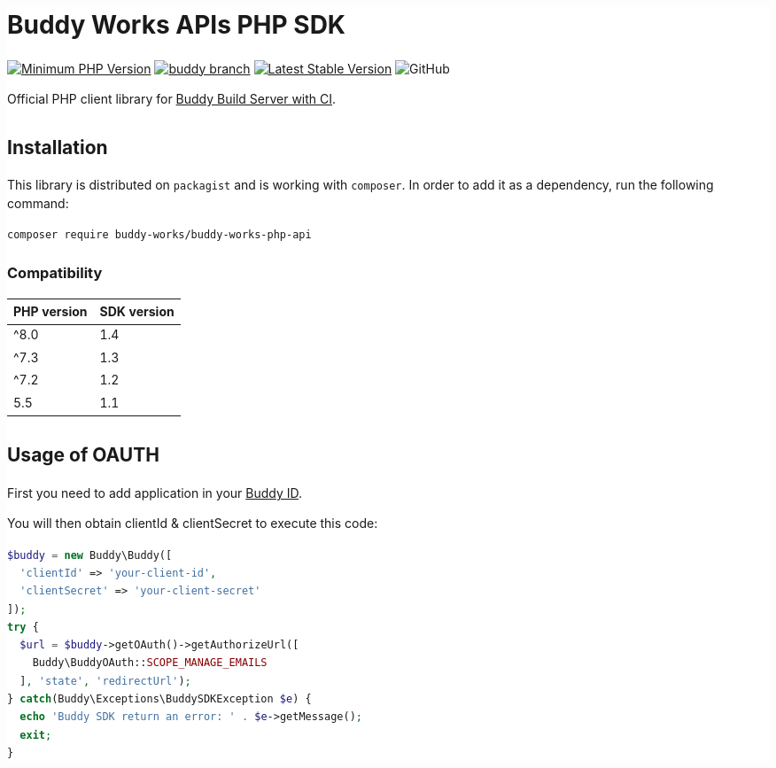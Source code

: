 # Buddy Works APIs PHP SDK

[![Minimum PHP Version](https://img.shields.io/badge/php-%3E%3D%208.0-8892BF.svg)](https://php.net/)
[![buddy branch](https://app.buddy.works/buddy-works/buddy-works-php-api/repository/branch/master/badge.svg?token=be04e77cb21d0e7e611853e903e521ba233e01d46699a1e6dc00f85a853cbdd6 "buddy branch")](https://app.buddy.works/buddy-works/buddy-works-php-api/repository/branch/master)
[![Latest Stable Version](https://poser.pugx.org/buddy-works/buddy-works-php-api/v/stable?format=flat)](https://packagist.org/packages/buddy-works/buddy-works-php-api)
![GitHub](https://img.shields.io/github/license/buddy-works/buddy-works-php-api)

Official PHP client library for [Buddy Build Server with CI](https://buddy.works).

## Installation

This library is distributed on `packagist` and is working with `composer`. In order to add it as a dependency, run the following command:

``` sh
composer require buddy-works/buddy-works-php-api
```

### Compatibility

| PHP version | SDK version |
| --------------- | ---------------------- |
| ^8.0 | 1.4 |
| ^7.3 | 1.3 |
| ^7.2 | 1.2 |
| 5.5  | 1.1 |
 
## Usage of OAUTH

First you need to add application in your [Buddy ID](https://app.buddy.works/my-apps).

You will then obtain clientId & clientSecret to execute this code:

```php
$buddy = new Buddy\Buddy([
  'clientId' => 'your-client-id',
  'clientSecret' => 'your-client-secret'
]);
try {
  $url = $buddy->getOAuth()->getAuthorizeUrl([
    Buddy\BuddyOAuth::SCOPE_MANAGE_EMAILS
  ], 'state', 'redirectUrl');  
} catch(Buddy\Exceptions\BuddySDKException $e) {
  echo 'Buddy SDK return an error: ' . $e->getMessage();
  exit;
}
```
